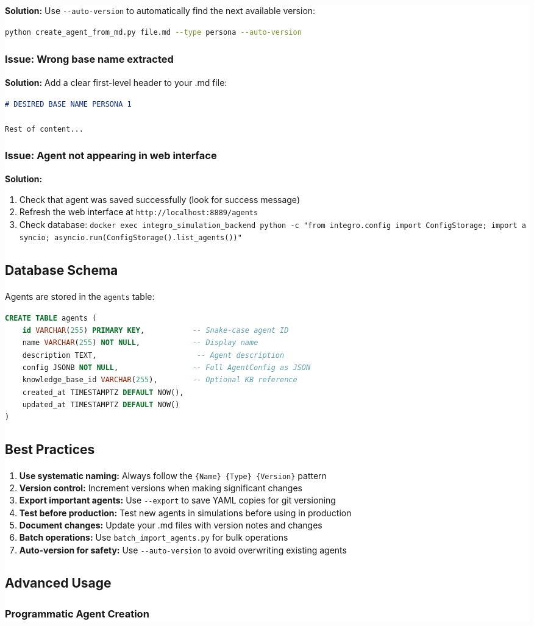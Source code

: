 **Solution:** Use `--auto-version` to automatically find the next available version:
```bash
python create_agent_from_md.py file.md --type persona --auto-version
```

### Issue: Wrong base name extracted

**Solution:** Add a clear first-level header to your .md file:
```markdown
# DESIRED BASE NAME PERSONA 1

Rest of content...
```

### Issue: Agent not appearing in web interface

**Solution:**
1. Check that agent was saved successfully (look for success message)
2. Refresh the web interface at `http://localhost:8889/agents`
3. Check database: `docker exec integro_simulation_backend python -c "from integro.config import ConfigStorage; import asyncio; asyncio.run(ConfigStorage().list_agents())"`

## Database Schema

Agents are stored in the `agents` table:

```sql
CREATE TABLE agents (
    id VARCHAR(255) PRIMARY KEY,           -- Snake-case agent ID
    name VARCHAR(255) NOT NULL,            -- Display name
    description TEXT,                       -- Agent description
    config JSONB NOT NULL,                 -- Full AgentConfig as JSON
    knowledge_base_id VARCHAR(255),        -- Optional KB reference
    created_at TIMESTAMPTZ DEFAULT NOW(),
    updated_at TIMESTAMPTZ DEFAULT NOW()
)
```

## Best Practices

1. **Use systematic naming:** Always follow the `{Name} {Type} {Version}` pattern
2. **Version control:** Increment versions when making significant changes
3. **Export important agents:** Use `--export` to save YAML copies for git versioning
4. **Test before production:** Test new agents in simulations before using in production
5. **Document changes:** Update your .md files with version notes and changes
6. **Batch operations:** Use `batch_import_agents.py` for bulk operations
7. **Auto-version for safety:** Use `--auto-version` to avoid overwriting existing agents

## Advanced Usage

### Programmatic Agent Creation

